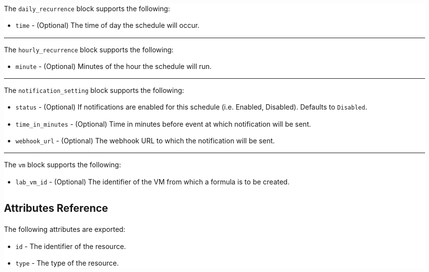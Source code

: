 
The `daily_recurrence` block supports the following:

* `time` - (Optional) The time of day the schedule will occur.

---

The `hourly_recurrence` block supports the following:

* `minute` - (Optional) Minutes of the hour the schedule will run.

---

The `notification_setting` block supports the following:

* `status` - (Optional) If notifications are enabled for this schedule (i.e. Enabled, Disabled). Defaults to `Disabled`.

* `time_in_minutes` - (Optional) Time in minutes before event at which notification will be sent.

* `webhook_url` - (Optional) The webhook URL to which the notification will be sent.

---

The `vm` block supports the following:

* `lab_vm_id` - (Optional) The identifier of the VM from which a formula is to be created.

## Attributes Reference

The following attributes are exported:

* `id` - The identifier of the resource.

* `type` - The type of the resource.
